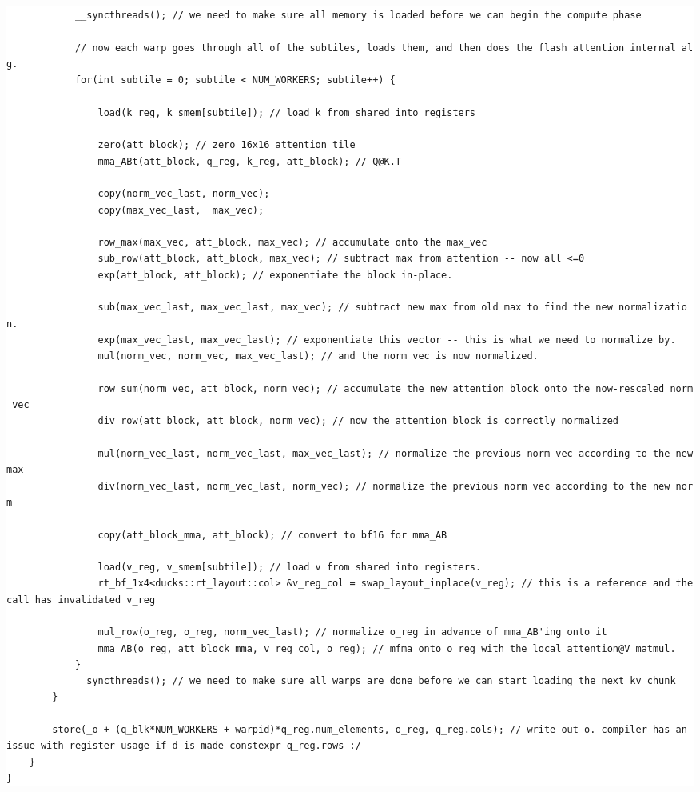 ```Cuda
            __syncthreads(); // we need to make sure all memory is loaded before we can begin the compute phase

            // now each warp goes through all of the subtiles, loads them, and then does the flash attention internal alg.
            for(int subtile = 0; subtile < NUM_WORKERS; subtile++) {

                load(k_reg, k_smem[subtile]); // load k from shared into registers

                zero(att_block); // zero 16x16 attention tile
                mma_ABt(att_block, q_reg, k_reg, att_block); // Q@K.T

                copy(norm_vec_last, norm_vec);
                copy(max_vec_last,  max_vec);

                row_max(max_vec, att_block, max_vec); // accumulate onto the max_vec
                sub_row(att_block, att_block, max_vec); // subtract max from attention -- now all <=0
                exp(att_block, att_block); // exponentiate the block in-place.

                sub(max_vec_last, max_vec_last, max_vec); // subtract new max from old max to find the new normalization.
                exp(max_vec_last, max_vec_last); // exponentiate this vector -- this is what we need to normalize by.
                mul(norm_vec, norm_vec, max_vec_last); // and the norm vec is now normalized.

                row_sum(norm_vec, att_block, norm_vec); // accumulate the new attention block onto the now-rescaled norm_vec
                div_row(att_block, att_block, norm_vec); // now the attention block is correctly normalized

                mul(norm_vec_last, norm_vec_last, max_vec_last); // normalize the previous norm vec according to the new max
                div(norm_vec_last, norm_vec_last, norm_vec); // normalize the previous norm vec according to the new norm

                copy(att_block_mma, att_block); // convert to bf16 for mma_AB

                load(v_reg, v_smem[subtile]); // load v from shared into registers.
                rt_bf_1x4<ducks::rt_layout::col> &v_reg_col = swap_layout_inplace(v_reg); // this is a reference and the call has invalidated v_reg

                mul_row(o_reg, o_reg, norm_vec_last); // normalize o_reg in advance of mma_AB'ing onto it
                mma_AB(o_reg, att_block_mma, v_reg_col, o_reg); // mfma onto o_reg with the local attention@V matmul.
            }
            __syncthreads(); // we need to make sure all warps are done before we can start loading the next kv chunk
        }

        store(_o + (q_blk*NUM_WORKERS + warpid)*q_reg.num_elements, o_reg, q_reg.cols); // write out o. compiler has an issue with register usage if d is made constexpr q_reg.rows :/
    }
}
```
